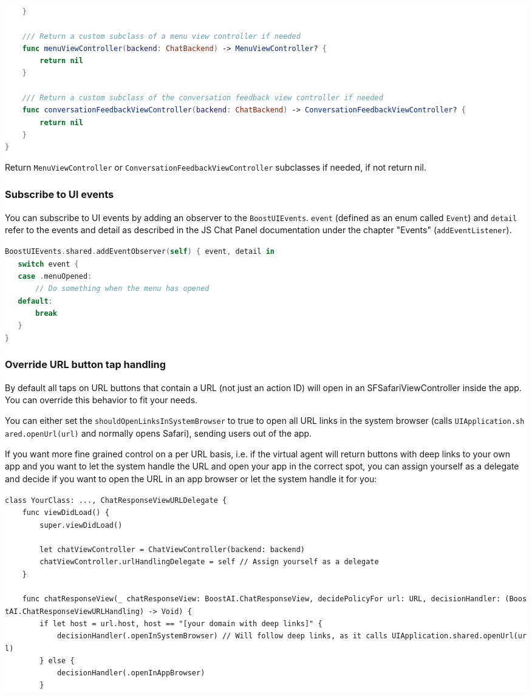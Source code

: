 ```swift
    }
    
    /// Return a custom subclass of a menu view controller if needed
    func menuViewController(backend: ChatBackend) -> MenuViewController? {
        return nil
    }

    /// Return a custom subclass of the conversation feedback view controller if needed
    func conversationFeedbackViewController(backend: ChatBackend) -> ConversationFeedbackViewController? {
        return nil
    }
}
```

Return `MenuViewController` or `ConversationFeedbackViewController` subclasses if needed, if not return nil.

### Subscribe to UI events

You can subscribe to UI events by adding an observer to the `BoostUIEvents`. `event` (defined as an enum called `Event`) and `detail` refer to the events and detail as described in the JS Chat Panel documentation under the chapter "Events" (`addEventListener`).

```swift
BoostUIEvents.shared.addEventObserver(self) { event, detail in
   switch event {
   case .menuOpened:
       // Do something when the menu has opened
   default:
       break
   }
}
```

### Override URL button tap handling

By default all taps on URL buttons that contain a URL (not just an action ID) will open in an SFSafariViewController inside the app. You can override this behavior to fit your needs.

You can either set the `shouldOpenLinksInSystemBrowser` to true to open all URL links in the system browser (calls `UIApplication.shared.openUrl(url)` and normally opens Safari), sending users out of the app.

If you want more fine grained control on a per URL basis, i.e. if the virtual agent will return buttons with deep links to your own app and you want to let the system handle the URL and open your app in the correct spot, you can assign yourself as a delegate and decide if you want to open the URL in an app browser or let the system handle it for you:

```
class YourClass: ..., ChatResponseViewURLDelegate {
    func viewDidLoad() {
        super.viewDidLoad()

        let chatViewController = ChatViewController(backend: backend)
        chatViewController.urlHandlingDelegate = self // Assign yourself as a delegate
    }

    func chatResponseView(_ chatResponseView: BoostAI.ChatResponseView, decidePolicyFor url: URL, decisionHandler: (BoostAI.ChatResponseViewURLHandling) -> Void) {
        if let host = url.host, host == "[your domain with deep links]" {
            decisionHandler(.openInSystemBrowser) // Will follow deep links, as it calls UIApplication.shared.openUrl(url)
        } else {
            decisionHandler(.openInAppBrowser)
        }
```